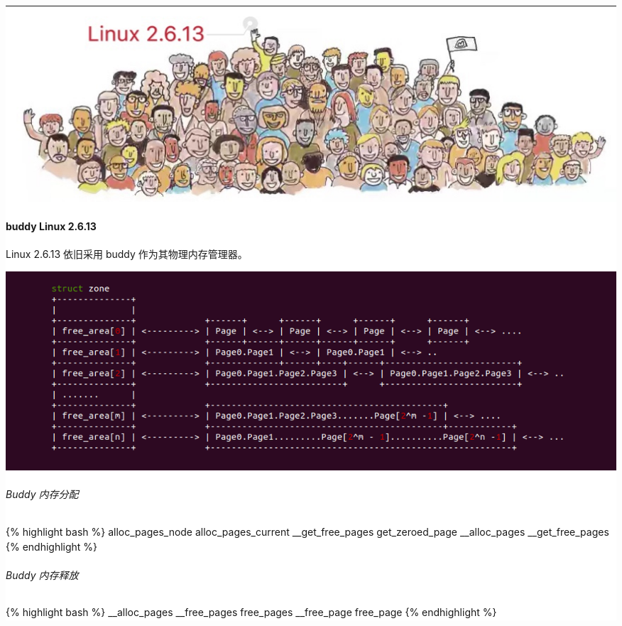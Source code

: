 ----------------------------------------------

<span id="H-linux-2.6.13"></span>

![](/assets/PDB/RPI/RPI000792.JPG)

#### buddy Linux 2.6.13

Linux 2.6.13 依旧采用 buddy 作为其物理内存管理器。

![](/assets/PDB/RPI/RPI000827.png)

###### Buddy 内存分配

{% highlight bash %}
alloc_pages_node
alloc_pages_current
__get_free_pages
get_zeroed_page
__alloc_pages
__get_free_pages
{% endhighlight %}

###### Buddy 内存释放

{% highlight bash %}
__alloc_pages
__free_pages
free_pages
__free_page
free_page
{% endhighlight %}
